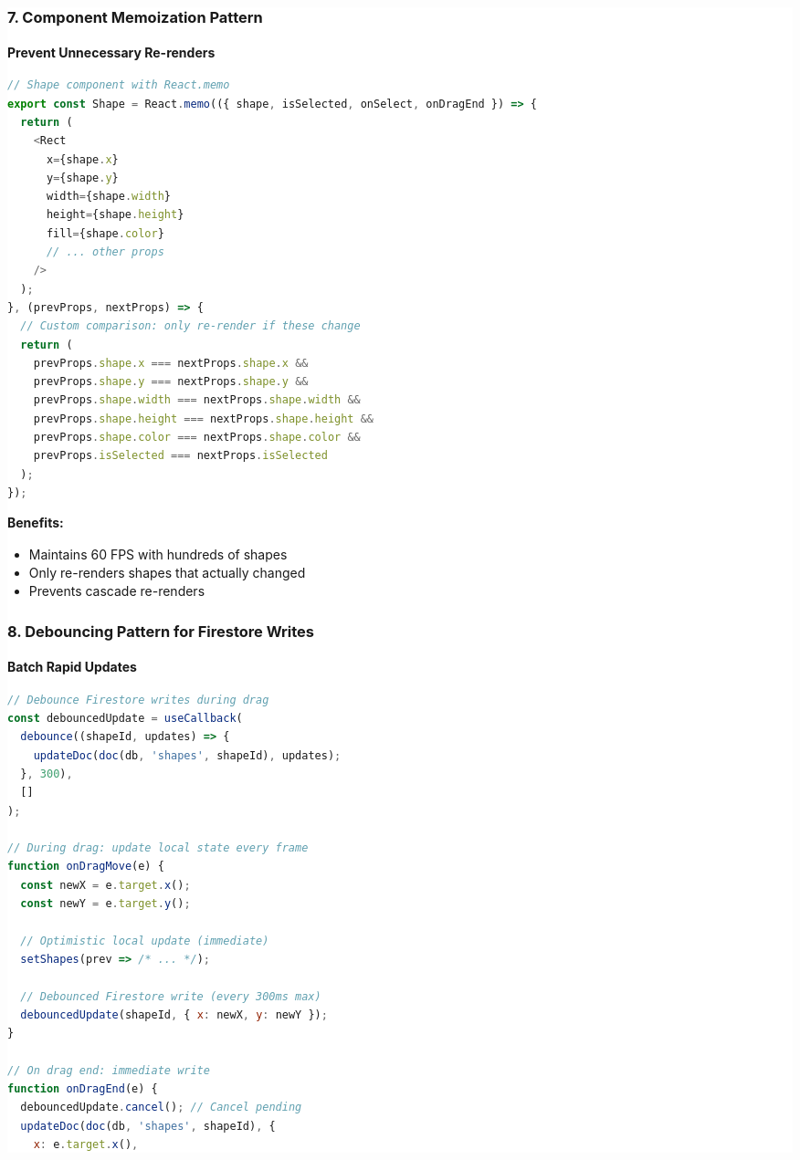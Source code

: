 ### 7. Component Memoization Pattern

**Prevent Unnecessary Re-renders**

```javascript
// Shape component with React.memo
export const Shape = React.memo(({ shape, isSelected, onSelect, onDragEnd }) => {
  return (
    <Rect
      x={shape.x}
      y={shape.y}
      width={shape.width}
      height={shape.height}
      fill={shape.color}
      // ... other props
    />
  );
}, (prevProps, nextProps) => {
  // Custom comparison: only re-render if these change
  return (
    prevProps.shape.x === nextProps.shape.x &&
    prevProps.shape.y === nextProps.shape.y &&
    prevProps.shape.width === nextProps.shape.width &&
    prevProps.shape.height === nextProps.shape.height &&
    prevProps.shape.color === nextProps.shape.color &&
    prevProps.isSelected === nextProps.isSelected
  );
});
```

**Benefits:**
- Maintains 60 FPS with hundreds of shapes
- Only re-renders shapes that actually changed
- Prevents cascade re-renders

### 8. Debouncing Pattern for Firestore Writes

**Batch Rapid Updates**

```javascript
// Debounce Firestore writes during drag
const debouncedUpdate = useCallback(
  debounce((shapeId, updates) => {
    updateDoc(doc(db, 'shapes', shapeId), updates);
  }, 300),
  []
);

// During drag: update local state every frame
function onDragMove(e) {
  const newX = e.target.x();
  const newY = e.target.y();
  
  // Optimistic local update (immediate)
  setShapes(prev => /* ... */);
  
  // Debounced Firestore write (every 300ms max)
  debouncedUpdate(shapeId, { x: newX, y: newY });
}

// On drag end: immediate write
function onDragEnd(e) {
  debouncedUpdate.cancel(); // Cancel pending
  updateDoc(doc(db, 'shapes', shapeId), { 
    x: e.target.x(), 
```